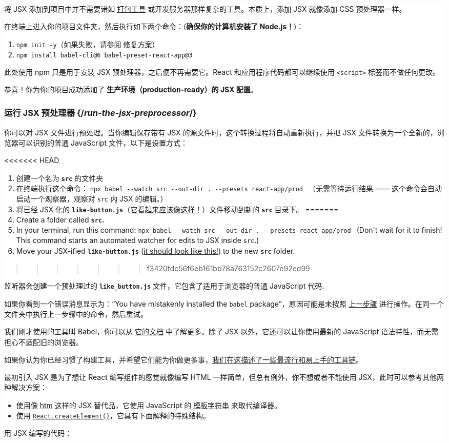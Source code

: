 将 JSX 添加到项目中并不需要诸如 [打包工具](/learn/start-a-new-react-project#custom-toolchains) 或开发服务器那样复杂的工具。本质上，添加 JSX 就像添加 CSS 预处理器一样。

在终端上进入你的项目文件夹，然后执行如下两个命令：(**确保你的计算机安装了 [Node.js](https://nodejs.org/)！**)：

1. `npm init -y`（如果失败，请参阅 [修复方案](https://gist.github.com/gaearon/246f6380610e262f8a648e3e51cad40d)）
2. `npm install babel-cli@6 babel-preset-react-app@3`

此处使用 npm 只是用于安装 JSX 预处理器，之后便不再需要它。React 和应用程序代码都可以继续使用 `<script>` 标签而不做任何更改。

恭喜！你为你的项目成功添加了 **生产环境（production-ready）的 JSX 配置**。

### 运行 JSX 预处理器 {/*run-the-jsx-preprocessor*/}

你可以对 JSX 文件进行预处理。当你编辑保存带有 JSX 的源文件时，这个转换过程将自动重新执行，并把 JSX 文件转换为一个全新的，浏览器可以识别的普通 JavaScript 文件，以下是设置方式：

<<<<<<< HEAD
1. 创建一个名为 **`src`** 的文件夹
2. 在终端执行这个命令： `npx babel --watch src --out-dir . --presets react-app/prod ` （无需等待运行结果 —— 这个命令会自动启动一个观察器，观察对 `src` 内 JSX 的编辑。）
3. 将已经 JSX 化的 **`like-button.js`**（[它看起来应该像这样！](https://gist.githubusercontent.com/gaearon/1884acf8834f1ef9a574a953f77ed4d8/raw/dfc664bbd25992c5278c3bf3d8504424c1104ecf/like-button.js)）文件移动到新的 **`src`** 目录下。
=======
1. Create a folder called **`src`.**
2. In your terminal, run this command: `npx babel --watch src --out-dir . --presets react-app/prod ` (Don't wait for it to finish! This command starts an automated watcher for edits to JSX inside `src`.)
3. Move your JSX-ified **`like-button.js`** ([it should look like this!](https://gist.githubusercontent.com/gaearon/be5ae0fbf563d6c5fe5c1563907b13d2/raw/4c0d0b8c7f4fcb341720424c28c72059f8174c62/like-button.js)) to the new **`src`** folder.
>>>>>>> f3420fdc56f6eb161bb78a763152c2607e92ed99

监听器会创建一个预处理过的 **`like_button.js`** 文件，它包含了适用于浏览器的普通 JavaScript 代码.

<Gotcha>

如果你看到一个错误消息显示为：“You have mistakenly installed the `babel` package”，原因可能是未按照 [上一步骤](#add-jsx-to-a-project) 进行操作。在同一个文件夹中执行上一步骤中的命令，然后重试。

</Gotcha>

我们刚才使用的工具叫 Babel，你可以从 [它的文档](https://babeljs.io/docs/en/babel-cli/) 中了解更多。除了 JSX 以外，它还可以让你使用最新的 JavaScript 语法特性，而无需担心不适配旧的浏览器。

如果你认为你已经习惯了构建工具，并希望它们能为你做更多事，[我们在这描述了一些最流行和易上手的工具链](/learn/start-a-new-react-project)。

<DeepDive title="React without JSX">

最初引入 JSX 是为了想让 React 编写组件的感觉就像编写 HTML 一样简单，但总有例外，你不想或者不能使用 JSX，此时可以参考其他两种解决方案：

- 使用像 [htm](https://github.com/developit/htm) 这样的 JSX 替代品，它使用 JavaScript 的 [模板字符串](https://developer.mozilla.org/en-US/docs/Web/JavaScript/Reference/Template_literals) 来取代编译器。
- 使用 [`React.createElement()`](/apis/react/createElement)，它具有下面解释的特殊结构。

用 JSX 编写的代码：
